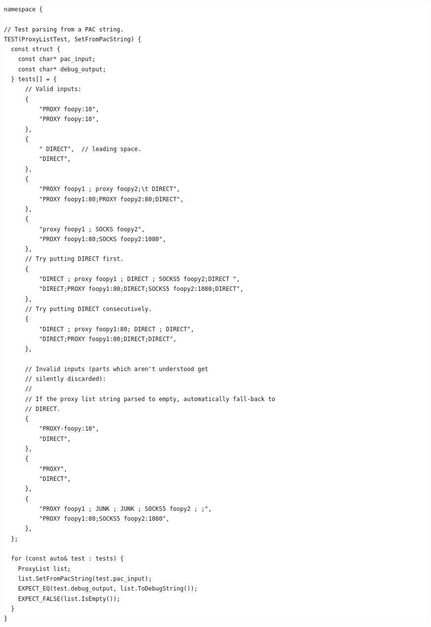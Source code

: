 ```
namespace {

// Test parsing from a PAC string.
TEST(ProxyListTest, SetFromPacString) {
  const struct {
    const char* pac_input;
    const char* debug_output;
  } tests[] = {
      // Valid inputs:
      {
          "PROXY foopy:10",
          "PROXY foopy:10",
      },
      {
          " DIRECT",  // leading space.
          "DIRECT",
      },
      {
          "PROXY foopy1 ; proxy foopy2;\t DIRECT",
          "PROXY foopy1:80;PROXY foopy2:80;DIRECT",
      },
      {
          "proxy foopy1 ; SOCKS foopy2",
          "PROXY foopy1:80;SOCKS foopy2:1080",
      },
      // Try putting DIRECT first.
      {
          "DIRECT ; proxy foopy1 ; DIRECT ; SOCKS5 foopy2;DIRECT ",
          "DIRECT;PROXY foopy1:80;DIRECT;SOCKS5 foopy2:1080;DIRECT",
      },
      // Try putting DIRECT consecutively.
      {
          "DIRECT ; proxy foopy1:80; DIRECT ; DIRECT",
          "DIRECT;PROXY foopy1:80;DIRECT;DIRECT",
      },

      // Invalid inputs (parts which aren't understood get
      // silently discarded):
      //
      // If the proxy list string parsed to empty, automatically fall-back to
      // DIRECT.
      {
          "PROXY-foopy:10",
          "DIRECT",
      },
      {
          "PROXY",
          "DIRECT",
      },
      {
          "PROXY foopy1 ; JUNK ; JUNK ; SOCKS5 foopy2 ; ;",
          "PROXY foopy1:80;SOCKS5 foopy2:1080",
      },
  };

  for (const auto& test : tests) {
    ProxyList list;
    list.SetFromPacString(test.pac_input);
    EXPECT_EQ(test.debug_output, list.ToDebugString());
    EXPECT_FALSE(list.IsEmpty());
  }
}

```